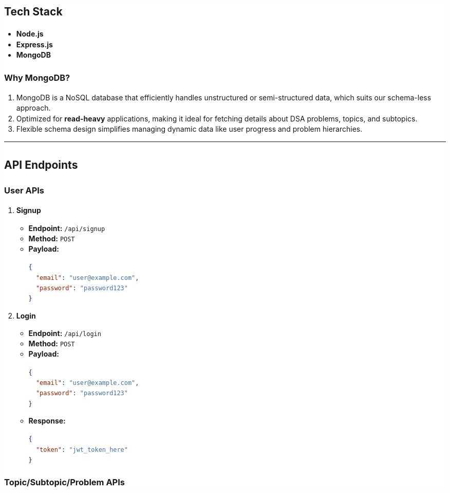 ## Tech Stack

- **Node.js**
- **Express.js**
- **MongoDB**

### Why MongoDB?

1. MongoDB is a NoSQL database that efficiently handles unstructured or semi-structured data, which suits our schema-less approach.
2. Optimized for **read-heavy** applications, making it ideal for fetching details about DSA problems, topics, and subtopics.
3. Flexible schema design simplifies managing dynamic data like user progress and problem hierarchies.

---

## API Endpoints

### User APIs

1. **Signup**

   - **Endpoint:** `/api/signup`
   - **Method:** `POST`
   - **Payload:**
     ```json
     {
       "email": "user@example.com",
       "password": "password123"
     }
     ```

2. **Login**
   - **Endpoint:** `/api/login`
   - **Method:** `POST`
   - **Payload:**
     ```json
     {
       "email": "user@example.com",
       "password": "password123"
     }
     ```
   - **Response:**
     ```json
     {
       "token": "jwt_token_here"
     }
     ```

### Topic/Subtopic/Problem APIs
